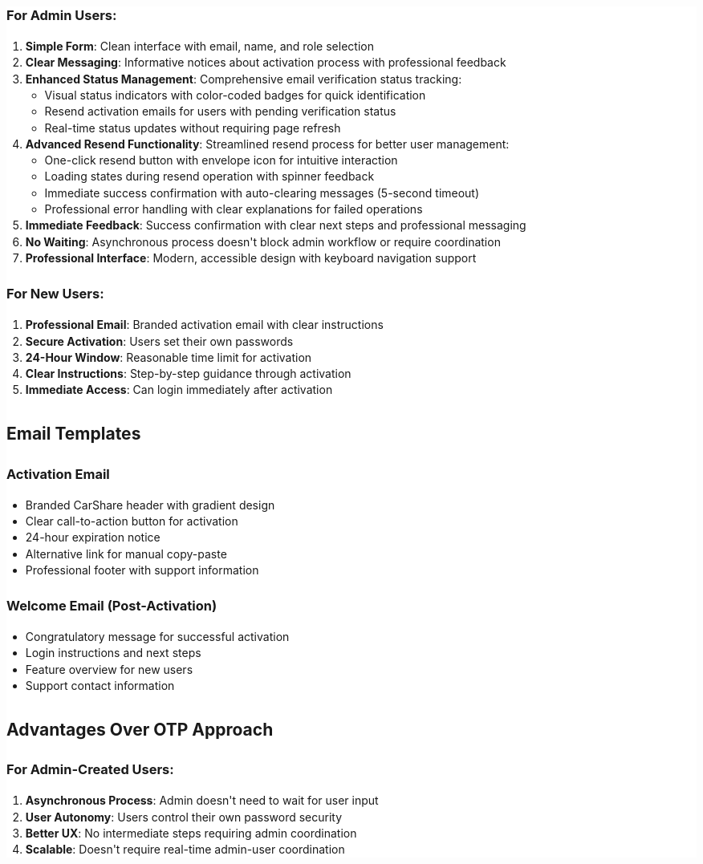 ### For Admin Users:

1. **Simple Form**: Clean interface with email, name, and role selection
2. **Clear Messaging**: Informative notices about activation process with professional feedback
3. **Enhanced Status Management**: Comprehensive email verification status tracking:
   - Visual status indicators with color-coded badges for quick identification
   - Resend activation emails for users with pending verification status
   - Real-time status updates without requiring page refresh
4. **Advanced Resend Functionality**: Streamlined resend process for better user management:
   - One-click resend button with envelope icon for intuitive interaction
   - Loading states during resend operation with spinner feedback
   - Immediate success confirmation with auto-clearing messages (5-second timeout)
   - Professional error handling with clear explanations for failed operations
5. **Immediate Feedback**: Success confirmation with clear next steps and professional messaging
6. **No Waiting**: Asynchronous process doesn't block admin workflow or require coordination
7. **Professional Interface**: Modern, accessible design with keyboard navigation support

### For New Users:

1. **Professional Email**: Branded activation email with clear instructions
2. **Secure Activation**: Users set their own passwords
3. **24-Hour Window**: Reasonable time limit for activation
4. **Clear Instructions**: Step-by-step guidance through activation
5. **Immediate Access**: Can login immediately after activation

## Email Templates

### Activation Email

- Branded CarShare header with gradient design
- Clear call-to-action button for activation
- 24-hour expiration notice
- Alternative link for manual copy-paste
- Professional footer with support information

### Welcome Email (Post-Activation)

- Congratulatory message for successful activation
- Login instructions and next steps
- Feature overview for new users
- Support contact information

## Advantages Over OTP Approach

### For Admin-Created Users:

1. **Asynchronous Process**: Admin doesn't need to wait for user input
2. **User Autonomy**: Users control their own password security
3. **Better UX**: No intermediate steps requiring admin coordination
4. **Scalable**: Doesn't require real-time admin-user coordination
